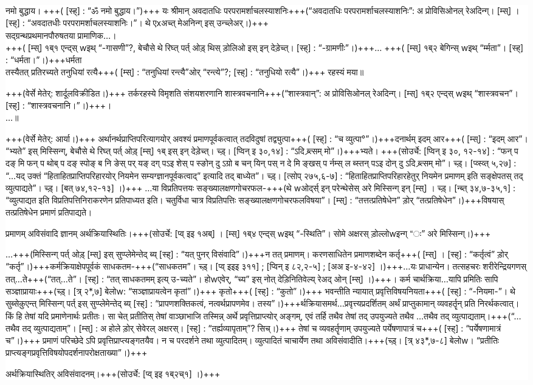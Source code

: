  नमो बुद्धाय।
+++( \[स्ह्\] : “ॐ नमो बुद्धाय।”)+++
यः श्रीमान् अवदातधिः परपरामर्शाचलस्याशनिः+++(“अवदातधिः परपरामर्शाचलस्याशनिः”: अ प्रोविसिओनल् रेअदिन्ग्।  \[म्स्\] ।  \[स्ह्\] : “अवदातधीः परपरामर्शाचलस्याशनिः।”। थे एxअच्त् मेअनिन्ग् इस् उन्च्लेअर्।)+++  
सद्ग्रन्थप्रथमानपौरुषतया प्रामाणिक…।  
+++( \[म्स्\] १ब्१ एन्द्स् wइथ् “-गासणी”?, बेचौसे थे रिघ्त् पर्त् ओड़् थिस् ड़ोलिओ इस् इन् देड़ेच्त्।  \[स्ह्\] : “-ग्रामणीः”।)+++… +++( \[म्स्\] १ब्२ बेगिन्स् wइथ् “र्म्मता”।  \[स्ह्\] : “धर्मता।”।)+++धर्मता  
तस्यैतत् प्रतिरच्यते तनुधियां रत्यै+++( \[म्स्\] : “तनुधियां रन्त्यै”ओर् “रन्त्ये”?;  \[स्ह्\] : “तनुधियो रत्यै”।)+++ रहस्यं मया॥  

+++(वेर्से मेतेर्: शार्दूलविक्रीडित।)+++
तर्करहस्ये विमृशति संशयशरणानि शास्त्रवचनानि+++(“शास्त्रवान्”: अ प्रोविसिओनल् रेअदिन्ग्।  \[म्स्\] १ब्२ एन्द्स् wइथ् “शास्त्रवचन”।  \[स्ह्\] : “शास्त्रवचनानि।”।)+++।  
…॥  

+++(वेर्से मेतेर्: आर्या।)+++
अर्थानर्थप्राप्तिपरित्यागयोर् अवश्यं प्रमाणपूर्वकत्वात् तदविदुषां तद्व्युत्पा+++( \[स्ह्\] : “च व्युत्पा°”।)+++दनार्थम् इदम् आर+++( \[म्स्\] : “इदम् आर”। “भ्यते” इस् मिस्सिन्ग्, बेचौसे थे रिघ्त् पर्त् ओड़्  \[म्स्\] १ब् इस् इन् देड़ेच्त्। च्ड़्।  \[प्विन् इ ३०,१४\] : “ऽदि ब्र्त्सम् मो”।)+++भ्यते।
+++(सोउर्चे:  \[प्विन् इ ३०, १२-१४\] : “फन् प दङ् मि फन् प थोब् प दङ् स्पोङ् ब नि ङेस् पर् यङ् दग् पऽइ शेस् प स्ङोन् दु ऽग्रो ब चन् यिन् पस् न दे मि ङ्खस् प र्नम्स् ल ब्स्तन् पऽइ दोन् दु ऽदि ब्र्त्सम् मो”। च्ड़्।  \[प्व्स्व्त् ५,२७\] : “…यद् उक्तं “हिताहितप्राप्तिपरिहारयोर् नियमेन सम्यग्ज्ञानपूर्वकत्वाद्” इत्यादि तद् बाध्येत”। च्ड़्।  \[त्सोप् २७५,६-७\] : “हिताहितप्राप्तिपरिहारहेतुर् नियमेन प्रमाणम् इति सङ्क्षेपतस् तद् व्युत्पाद्यते”। च्ड़्।  \[बत् ७४,१२-१३\] ।)+++
…या विप्रतिपत्तयः सङ्ख्यालक्षणगोचरफल-+++(थे wओर्द्स् इन् परेन्थेसेस् अरे मिस्सिन्ग् इन्  \[म्स्\] । च्ड़्।  \[न्ब्त् ३४,७-३५,१\] : “व्युत्पाद्यत इति विप्रतिपत्तिनिराकरणेन प्रतिपाध्यत इति। चतुर्विधा चात्र विप्रतिपत्तिः सङ्ख्यालक्षणगोचरफलविषया”।  \[म्स्\] : “तत्तत्प्रतिषेधेन” ड़ोर् “तत्प्रतिषेधेन”।)+++विषयास् तत्प्रतिषेधेन प्रमाणं प्रतिपाद्यते।

प्रमाणम् अविसंवादि ज्ञानम् अर्थक्रियास्थितिः।+++(सोउर्चे:  \[प्व् इइ १अब्\] ।  \[म्स्\] १ब्४ एन्द्स् wइथ् “-स्थिति”। सोमे अक्षरस् ड़ोल्लोwइन्ग् “ः” अरे मिस्सिन्ग्।)+++  


…+++(मिस्सिन्ग् पर्त् ओड़्  \[म्स्\]  इस् सुप्प्लेमेन्तेद् ब्य्  \[स्ह्\] : “यत् पुनर् विसंवादि”।)+++न तत् प्रमाणम्। करणसाधितेन प्रमाणशब्देन कर्तृ+++( \[म्स्\] ।  \[स्ह्\] : “कर्तृत्वं” ड़ोर् “कर्तृ”।)+++कर्मक्रियाक्षेपपूर्वकं साधकतम-+++(“साधकतम”। च्ड़्।  \[प्व् इइइ ३११\] ;  \[प्विन् इ ८२,२-५\] ;  \[अअ इ-४-४२\] ।)+++…यः प्राधान्येन। तत्सहचरः शरीरेन्द्रियगणस् तत्…ते+++(“तत्…ते”।  \[स्ह्\] : “तत् साधकतमम् इत्य् उ-च्यते”। होwएवेर्, “च्य” इस् नोत् देड़िनितिवेल्य् रेअद् ओन्  \[म्स्\] ।)+++। कर्म चार्थक्रिया…यापि प्रमितिः सापि सञ्ज्ञाप्रायाः+++(च्ड़्।  \[त्र् २*,७\]  बेलोw: “सञ्ज्ञाप्रायत्वेन कृतां”।)+++ कृतो+++( \[स्ह्\] : “कुतो”।)+++ भवन्तीति न्यायात् प्रवृत्तिविषयनियता+++( \[स्ह्\] : “-नियमा-”। थे सुब्सेक़ुएन्त् मिस्सिन्ग् पर्त् इस् सुप्प्लेमेन्तेद् ब्य्  \[स्ह्\] : “प्रापणशक्तिकत्वं, नत्वर्थप्रापणमेव। तस्य”।)+++र्थक्रियासमर्थ…प्रवृत्त्यप्रदर्शितम् अर्थं प्राप्तुकामान् व्यवहर्तॄन् प्रति निरर्थकत्वात्। किं हि तेषां यदि प्रमाणेनार्थः प्रतीतः। सा चेत् प्रतीतिस् तेषां वाञ्छाभाजि तस्मिन्न् अर्थे प्रवृत्तिप्राप्त्योर् अङ्गम्, एवं तर्हि  तथैव तेषां तद् उपयुज्यते तथैव …तथैव तद् व्युत्पाद्यताम्।+++(“…तथैव तद् व्युत्पाद्यताम्”।  \[म्स्\] : अ होले ड़ोर् सेवेरल् अक्षरस्।  \[स्ह्\] : “तर्ह्यव्यापृताम्”? सिच्।)+++ तेषां च व्यवहर्तॄणाम् उपयुज्यते पर्येषणापात्रं च+++( \[स्ह्\] : “पर्येषणामात्रं च”।)+++ प्रमाणं परिच्छेदे ऽपि प्रवृत्तिप्राप्त्यङ्गतयैव। न च परदर्शने तथा व्युत्पादितम्। व्युत्पादितं चाचार्येण तथा अविसंवादीति।+++(च्ड़्।  \[त्र् ४३*,७-८\]  बेलोw। “प्रतीतिः प्राप्त्यङ्गप्रवृत्तिविषयोपदर्शनापरोक्षताख्या”।)+++


अर्थक्रियास्थितिर् अविसंवादनम्।+++(सोउर्चे:  \[प्व् इइ १ब्२च्१\] ।)+++  
